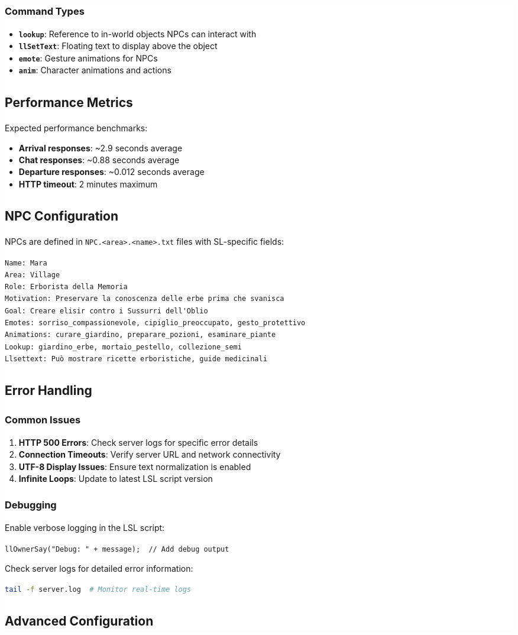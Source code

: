 ### Command Types

- **`lookup`**: Reference to in-world objects NPCs can interact with
- **`llSetText`**: Floating text to display above the object
- **`emote`**: Gesture animations for NPCs
- **`anim`**: Character animations and actions

## Performance Metrics

Expected performance benchmarks:
- **Arrival responses**: ~2.9 seconds average
- **Chat responses**: ~0.88 seconds average  
- **Departure responses**: ~0.012 seconds average
- **HTTP timeout**: 2 minutes maximum

## NPC Configuration

NPCs are defined in `NPC.<area>.<name>.txt` files with SL-specific fields:

```
Name: Mara
Area: Village
Role: Erborista della Memoria
Motivation: Preservare la conoscenza delle erbe prima che svanisca
Goal: Creare elisir contro i Sussurri dell'Oblio
Emotes: sorriso_compassionevole, cipiglio_preoccupato, gesto_protettivo
Animations: curare_giardino, preparare_pozioni, esaminare_piante
Lookup: giardino_erbe, mortaio_pestello, collezione_semi
Llsettext: Può mostrare ricette erboristiche, guide medicinali
```

## Error Handling

### Common Issues

1. **HTTP 500 Errors**: Check server logs for specific error details
2. **Connection Timeouts**: Verify server URL and network connectivity
3. **UTF-8 Display Issues**: Ensure text normalization is enabled
4. **Infinite Loops**: Update to latest LSL script version

### Debugging

Enable verbose logging in the LSL script:
```lsl
llOwnerSay("Debug: " + message);  // Add debug output
```

Check server logs for detailed error information:
```bash
tail -f server.log  # Monitor real-time logs
```

## Advanced Configuration
